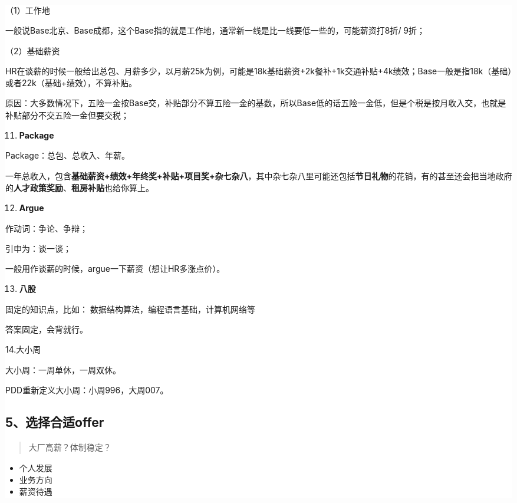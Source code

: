   （1）工作地 

  一般说Base北京、Base成都，这个Base指的就是工作地，通常新一线是比一线要低一些的，可能薪资打8折/ 9折； 

  （2）基础薪资 

  HR在谈薪的时候一般给出总包、月薪多少，以月薪25k为例，可能是18k基础薪资+2k餐补+1k交通补贴+4k绩效；Base一般是指18k（基础）或者22k（基础+绩效），不算补贴。 

  原因：大多数情况下，五险一金按Base交，补贴部分不算五险一金的基数，所以Base低的话五险一金低，但是个税是按月收入交，也就是补贴部分不交五险一金但要交税； 

11. **Package**  

  Package：总包、总收入、年薪。 

  一年总收入，包含**基础薪资+绩效+年终奖+补贴+项目奖+杂七杂八**，其中杂七杂八里可能还包括**节日礼物**的花销，有的甚至还会把当地政府的**人才政策奖励**、**租房补贴**也给你算上。 

12. **Argue**  

  作动词：争论、争辩； 

  引申为：谈一谈； 

  一般用作谈薪的时候，argue一下薪资（想让HR多涨点价）。 

13. **八股**  

  固定的知识点，比如： 数据结构算法，编程语言基础，计算机网络等

  答案固定，会背就行。

14.大小周

大小周：一周单休，一周双休。

PDD重新定义大小周：小周996，大周007。

## 5、选择合适offer

> 大厂高薪？体制稳定？

- 个人发展
- 业务方向
- 薪资待遇


